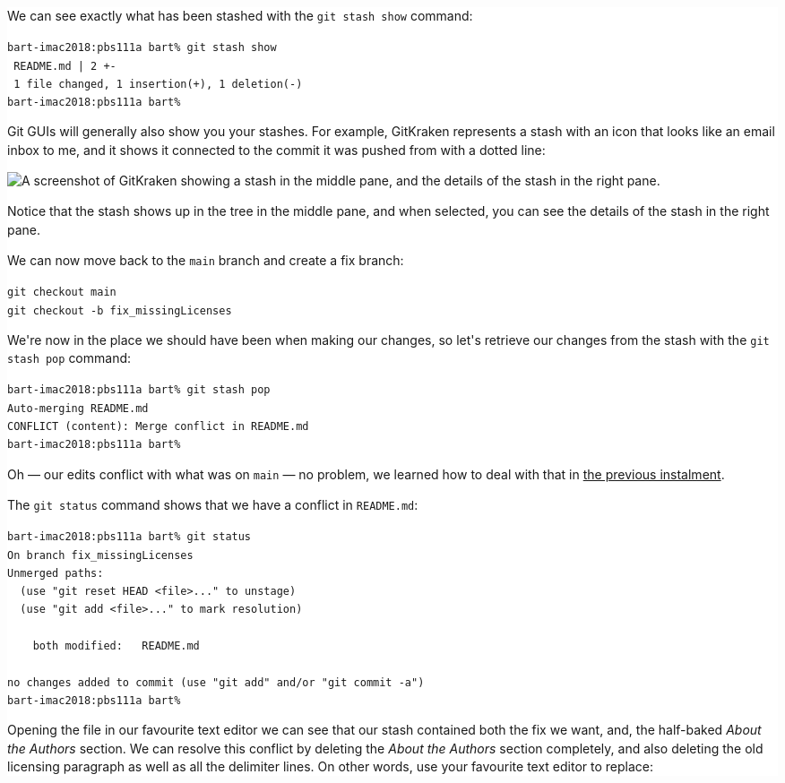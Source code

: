 We can see exactly what has been stashed with the `git stash show` command:

```
bart-imac2018:pbs111a bart% git stash show
 README.md | 2 +-
 1 file changed, 1 insertion(+), 1 deletion(-)
bart-imac2018:pbs111a bart%
```

Git GUIs will generally also show you your stashes. For example, GitKraken represents a stash with an icon that looks like an email inbox to me, and it shows it connected to the commit it was pushed from with a dotted line:

![A screenshot of GitKraken showing a stash in the middle pane, and the details of the stash in the right pane.](assets/pbs111/screenshot-1-GitKraken-stash.png)

Notice that the stash shows up in the tree in the middle pane, and when selected, you can see the details of the stash in the right pane.

We can now move back to the `main` branch and create a fix branch:

```
git checkout main
git checkout -b fix_missingLicenses
```

We're now in the place we should have been when making our changes, so let's retrieve our changes from the stash with the `git stash pop` command:

```
bart-imac2018:pbs111a bart% git stash pop
Auto-merging README.md
CONFLICT (content): Merge conflict in README.md
bart-imac2018:pbs111a bart%
```

Oh — our edits conflict with what was on `main` — no problem, we learned how to deal with that in [the previous instalment](pbs110).

The `git status` command shows that we have a conflict in `README.md`:

```
bart-imac2018:pbs111a bart% git status
On branch fix_missingLicenses
Unmerged paths:
  (use "git reset HEAD <file>..." to unstage)
  (use "git add <file>..." to mark resolution)

	both modified:   README.md

no changes added to commit (use "git add" and/or "git commit -a")
bart-imac2018:pbs111a bart%
```

Opening the file in our favourite text editor we can see that our stash contained both the fix we want, and, the half-baked *About the Authors* section. We can resolve this conflict by deleting the *About the Authors* section completely, and also deleting the old licensing paragraph as well as all the delimiter lines. On other words, use your favourite text editor to replace:
